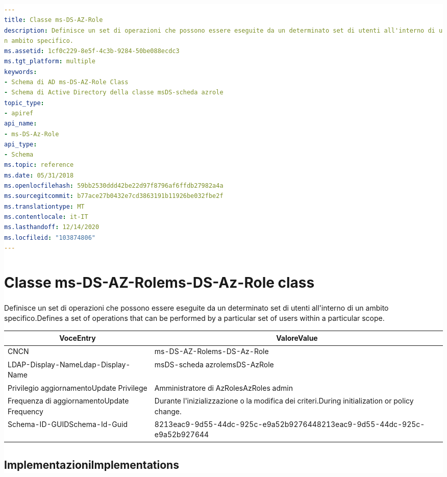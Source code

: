 ```yaml
---
title: Classe ms-DS-AZ-Role
description: Definisce un set di operazioni che possono essere eseguite da un determinato set di utenti all'interno di un ambito specifico.
ms.assetid: 1cf0c229-8e5f-4c3b-9284-50be088ecdc3
ms.tgt_platform: multiple
keywords:
- Schema di AD ms-DS-AZ-Role Class
- Schema di Active Directory della classe msDS-scheda azrole
topic_type:
- apiref
api_name:
- ms-DS-Az-Role
api_type:
- Schema
ms.topic: reference
ms.date: 05/31/2018
ms.openlocfilehash: 59bb2530ddd42be22d97f8796af6ffdb27982a4a
ms.sourcegitcommit: b77ace27b0432e7cd3863191b11926be032fbe2f
ms.translationtype: MT
ms.contentlocale: it-IT
ms.lasthandoff: 12/14/2020
ms.locfileid: "103874806"
---
```

# <a name="ms-ds-az-role-class"></a><span data-ttu-id="9f14f-105">Classe ms-DS-AZ-Role</span><span class="sxs-lookup"><span data-stu-id="9f14f-105">ms-DS-Az-Role class</span></span>

<span data-ttu-id="9f14f-106">Definisce un set di operazioni che possono essere eseguite da un determinato set di utenti all'interno di un ambito specifico.</span><span class="sxs-lookup"><span data-stu-id="9f14f-106">Defines a set of operations that can be performed by a particular set of users within a particular scope.</span></span>



| <span data-ttu-id="9f14f-107">Voce</span><span class="sxs-lookup"><span data-stu-id="9f14f-107">Entry</span></span> | <span data-ttu-id="9f14f-108">Valore</span><span class="sxs-lookup"><span data-stu-id="9f14f-108">Value</span></span> |
|-------------------|-----------------------------------------|
| <span data-ttu-id="9f14f-109">CN</span><span class="sxs-lookup"><span data-stu-id="9f14f-109">CN</span></span>                | <span data-ttu-id="9f14f-110">ms-DS-AZ-Role</span><span class="sxs-lookup"><span data-stu-id="9f14f-110">ms-DS-Az-Role</span></span>                           |
| <span data-ttu-id="9f14f-111">LDAP-Display-Name</span><span class="sxs-lookup"><span data-stu-id="9f14f-111">Ldap-Display-Name</span></span> | <span data-ttu-id="9f14f-112">msDS-scheda azrole</span><span class="sxs-lookup"><span data-stu-id="9f14f-112">msDS-AzRole</span></span>                             |
| <span data-ttu-id="9f14f-113">Privilegio aggiornamento</span><span class="sxs-lookup"><span data-stu-id="9f14f-113">Update Privilege</span></span>  | <span data-ttu-id="9f14f-114">Amministratore di AzRoles</span><span class="sxs-lookup"><span data-stu-id="9f14f-114">AzRoles admin</span></span>                           |
| <span data-ttu-id="9f14f-115">Frequenza di aggiornamento</span><span class="sxs-lookup"><span data-stu-id="9f14f-115">Update Frequency</span></span>  | <span data-ttu-id="9f14f-116">Durante l'inizializzazione o la modifica dei criteri.</span><span class="sxs-lookup"><span data-stu-id="9f14f-116">During initialization or policy change.</span></span> |
| <span data-ttu-id="9f14f-117">Schema-ID-GUID</span><span class="sxs-lookup"><span data-stu-id="9f14f-117">Schema-Id-Guid</span></span>    | <span data-ttu-id="9f14f-118">8213eac9-9d55-44dc-925c-e9a52b927644</span><span class="sxs-lookup"><span data-stu-id="9f14f-118">8213eac9-9d55-44dc-925c-e9a52b927644</span></span>    |



## <a name="implementations"></a><span data-ttu-id="9f14f-119">Implementazioni</span><span class="sxs-lookup"><span data-stu-id="9f14f-119">Implementations</span></span>
